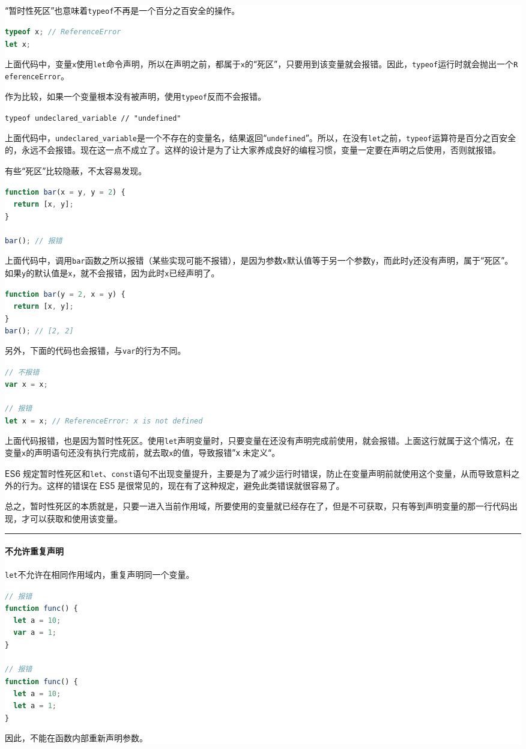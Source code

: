 <p>“暂时性死区”也意味着<code>typeof</code>不再是一个百分之百安全的操作。</p>

```javascript
typeof x; // ReferenceError
let x;
```
<p>上面代码中，变量<code>x</code>使用<code>let</code>命令声明，所以在声明之前，都属于<code>x</code>的“死区”，只要用到该变量就会报错。因此，<code>typeof</code>运行时就会抛出一个<code>ReferenceError</code>。</p>

<p>作为比较，如果一个变量根本没有被声明，使用<code>typeof</code>反而不会报错。</p>

```javasript
typeof undeclared_variable // "undefined"
```
<p>上面代码中，<code>undeclared_variable</code>是一个不存在的变量名，结果返回“<code>undefined</code>”。所以，在没有<code>let</code>之前，<code>typeof</code>运算符是百分之百安全的，永远不会报错。现在这一点不成立了。这样的设计是为了让大家养成良好的编程习惯，变量一定要在声明之后使用，否则就报错。</p>

<p>有些“死区”比较隐蔽，不太容易发现。</p>

```javascript
function bar(x = y, y = 2) {
  return [x, y];
}

bar(); // 报错
```
<p>上面代码中，调用<code>bar</code>函数之所以报错（某些实现可能不报错），是因为参数<code>x</code>默认值等于另一个参数<code>y</code>，而此时<code>y</code>还没有声明，属于“死区”。如果<code>y</code>的默认值是<code>x</code>，就不会报错，因为此时<code>x</code>已经声明了。</p>

```javascript
function bar(y = 2, x = y) {
  return [x, y];
}
bar(); // [2, 2]
```
<p>另外，下面的代码也会报错，与<code>var</code>的行为不同。</p>

```javascript
// 不报错
var x = x;

// 报错
let x = x; // ReferenceError: x is not defined
```
<p>上面代码报错，也是因为暂时性死区。使用<code>let</code>声明变量时，只要变量在还没有声明完成前使用，就会报错。上面这行就属于这个情况，在变量<code>x</code>的声明语句还没有执行完成前，就去取<code>x</code>的值，导致报错”x 未定义“。</p>

<p>ES6 规定暂时性死区和<code>let</code>、<code>const</code>语句不出现变量提升，主要是为了减少运行时错误，防止在变量声明前就使用这个变量，从而导致意料之外的行为。这样的错误在 ES5 是很常见的，现在有了这种规定，避免此类错误就很容易了。</p>

<p>总之，暂时性死区的本质就是，只要一进入当前作用域，所要使用的变量就已经存在了，但是不可获取，只有等到声明变量的那一行代码出现，才可以获取和使用该变量。</p>

<hr/>
<h4>不允许重复声明</h4>
<p><code>let</code>不允许在相同作用域内，重复声明同一个变量。</p>

```javascript
// 报错
function func() {
  let a = 10;
  var a = 1;
}

// 报错
function func() {
  let a = 10;
  let a = 1;
}
```
<p>因此，不能在函数内部重新声明参数。</p>
